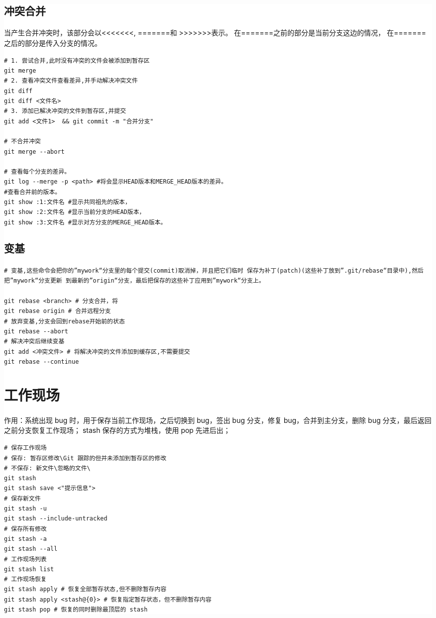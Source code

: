 ## 冲突合并

当产生合并冲突时，该部分会以<<<<<<<, =======和 >>>>>>>表示。
在=======之前的部分是当前分支这边的情况，
在=======之后的部分是传入分支的情况。

```shell
# 1. 尝试合并,此时没有冲突的文件会被添加到暂存区
git merge
# 2. 查看冲突文件查看差异,并手动解决冲突文件
git diff
git diff <文件名>
# 3. 添加已解决冲突的文件到暂存区,并提交
git add <文件1>  && git commit -m "合并分支"

# 不合并冲突
git merge --abort

# 查看每个分支的差异。
git log --merge -p <path> #将会显示HEAD版本和MERGE_HEAD版本的差异。
#查看合并前的版本。
git show :1:文件名 #显示共同祖先的版本，
git show :2:文件名 #显示当前分支的HEAD版本，
git show :3:文件名 #显示对方分支的MERGE_HEAD版本。
```

## 变基

```shell
# 变基,这些命令会把你的”mywork“分支里的每个提交(commit)取消掉，并且把它们临时 保存为补丁(patch)(这些补丁放到”.git/rebase“目录中),然后把”mywork“分支更新 到最新的”origin“分支，最后把保存的这些补丁应用到”mywork“分支上。

git rebase <branch> # 分支合并，将
git rebase origin # 合并远程分支
# 放弃变基,分支会回到rebase开始前的状态
git rebase --abort
# 解决冲突后继续变基
git add <冲突文件> # 将解决冲突的文件添加到缓存区,不需要提交
git rebase --continue
```

# 工作现场

作用：系统出现 bug 时，用于保存当前工作现场，之后切换到 bug，签出 bug 分支，修复 bug，合并到主分支，删除 bug 分支，最后返回之前分支恢复工作现场；
stash 保存的方式为堆栈，使用 pop 先进后出；

```shell
# 保存工作现场
# 保存: 暂存区修改\Git 跟踪的但并未添加到暂存区的修改
# 不保存: 新文件\忽略的文件\
git stash
git stash save <"提示信息">
# 保存新文件
git stash -u
git stash --include-untracked
# 保存所有修改
git stash -a
git stash --all
# 工作现场列表
git stash list
# 工作现场恢复
git stash apply # 恢复全部暂存状态,但不删除暂存内容
git stash apply <stash@{0}> # 恢复指定暂存状态，但不删除暂存内容
git stash pop # 恢复的同时删除最顶层的 stash
```